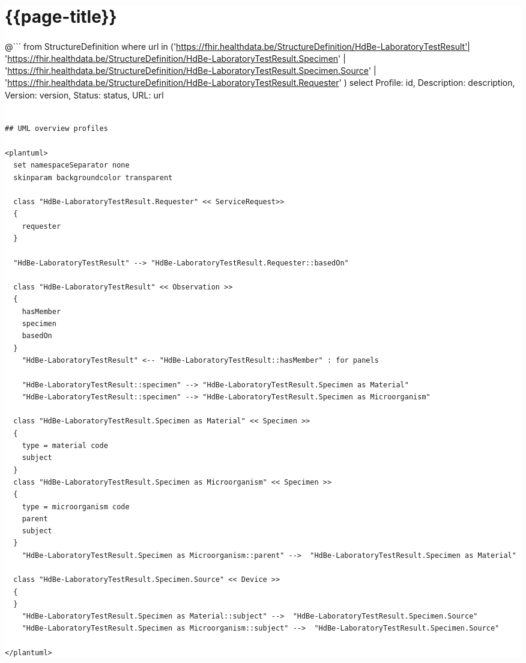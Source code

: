 # {{page-title}}

@```
from StructureDefinition
where url in ('https://fhir.healthdata.be/StructureDefinition/HdBe-LaboratoryTestResult'| 'https://fhir.healthdata.be/StructureDefinition/HdBe-LaboratoryTestResult.Specimen' | 'https://fhir.healthdata.be/StructureDefinition/HdBe-LaboratoryTestResult.Specimen.Source' | 'https://fhir.healthdata.be/StructureDefinition/HdBe-LaboratoryTestResult.Requester' )
select 
Profile: id,
Description: description,
Version: version,
Status: status,
URL: url
```

## UML overview profiles

<plantuml>
  set namespaceSeparator none
  skinparam backgroundcolor transparent

  class "HdBe-LaboratoryTestResult.Requester" << ServiceRequest>>
  {
    requester
  }

  "HdBe-LaboratoryTestResult" --> "HdBe-LaboratoryTestResult.Requester::basedOn" 

  class "HdBe-LaboratoryTestResult" << Observation >>
  {
    hasMember
    specimen
    basedOn
  }
    "HdBe-LaboratoryTestResult" <-- "HdBe-LaboratoryTestResult::hasMember" : for panels
    
    "HdBe-LaboratoryTestResult::specimen" --> "HdBe-LaboratoryTestResult.Specimen as Material"
    "HdBe-LaboratoryTestResult::specimen" --> "HdBe-LaboratoryTestResult.Specimen as Microorganism"

  class "HdBe-LaboratoryTestResult.Specimen as Material" << Specimen >>
  {
    type = material code
    subject 
  }
  class "HdBe-LaboratoryTestResult.Specimen as Microorganism" << Specimen >>
  {
    type = microorganism code
    parent
    subject
  }
    "HdBe-LaboratoryTestResult.Specimen as Microorganism::parent" -->  "HdBe-LaboratoryTestResult.Specimen as Material"
  
  class "HdBe-LaboratoryTestResult.Specimen.Source" << Device >>
  {
  }
    "HdBe-LaboratoryTestResult.Specimen as Material::subject" -->  "HdBe-LaboratoryTestResult.Specimen.Source"
    "HdBe-LaboratoryTestResult.Specimen as Microorganism::subject" -->  "HdBe-LaboratoryTestResult.Specimen.Source"

</plantuml>
```